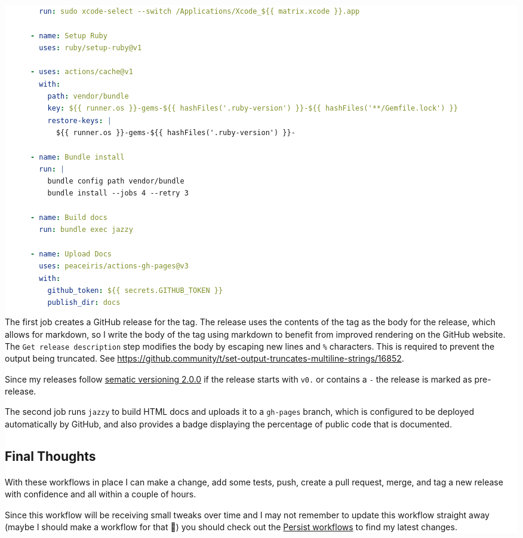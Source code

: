 ```yml
        run: sudo xcode-select --switch /Applications/Xcode_${{ matrix.xcode }}.app

      - name: Setup Ruby
        uses: ruby/setup-ruby@v1

      - uses: actions/cache@v1
        with:
          path: vendor/bundle
          key: ${{ runner.os }}-gems-${{ hashFiles('.ruby-version') }}-${{ hashFiles('**/Gemfile.lock') }}
          restore-keys: |
            ${{ runner.os }}-gems-${{ hashFiles('.ruby-version') }}-

      - name: Bundle install
        run: |
          bundle config path vendor/bundle
          bundle install --jobs 4 --retry 3

      - name: Build docs
        run: bundle exec jazzy

      - name: Upload Docs
        uses: peaceiris/actions-gh-pages@v3
        with:
          github_token: ${{ secrets.GITHUB_TOKEN }}
          publish_dir: docs
```

The first job creates a GitHub release for the tag. The release uses the contents of the tag as the body for the release, which allows for markdown, so I write the body of the tag using markdown to benefit from improved rendering on the GitHub website. The `Get release description` step modifies the body by escaping new lines and `%` characters. This is required to prevent the output being truncated. See https://github.community/t/set-output-truncates-multiline-strings/16852.

Since my releases follow [sematic versioning 2.0.0](https://semver.org/spec/v2.0.0.html) if the release starts with `v0.` or contains a `-` the release is marked as pre-release.

The second job runs `jazzy` to build HTML docs and uploads it to a `gh-pages` branch, which is configured to be deployed automatically by GitHub, and also provides a badge displaying the percentage of public code that is documented.

## Final Thoughts

With these workflows in place I can make a change, add some tests, push, create a pull request, merge, and tag a new release with confidence and all within a couple of hours.

Since this workflow will be receiving small tweaks over time and I may not remember to update this workflow straight away (maybe I should make a workflow for that 🤪) you should check out the [Persist workflows](https://github.com/JosephDuffy/Persist/tree/master/.github/workflows) to find my latest changes.
